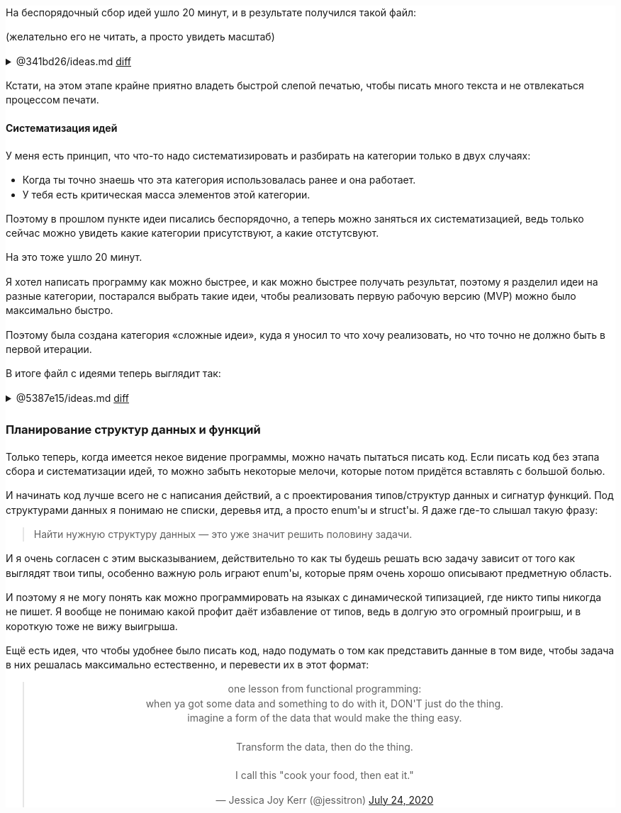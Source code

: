 На беспорядочный сбор идей ушло 20 минут, и в результате получился такой файл:

(желательно его не читать, а просто увидеть масштаб)

<details markdown="1"><summary>@341bd26/ideas.md <a class="right" href="https://github.com/optozorax/learn_words/commit/341bd26b133ef3d0a4c9e3b9ee47f7127c07b468">diff</a></summary></details>

Кстати, на этом этапе крайне приятно владеть быстрой слепой печатью, чтобы писать много текста и не отвлекаться процессом печати.

#### Систематизация идей

У меня есть принцип, что что-то надо систематизировать и разбирать на категории только в двух случаях:
* Когда ты точно знаешь что эта категория использовалась ранее и она работает.
* У тебя есть критическая масса элементов этой категории.

Поэтому в прошлом пункте идеи писались беспорядочно, а теперь можно заняться их систематизацией, ведь только сейчас можно увидеть какие категории присутствуют, а какие отстутсвуют.

На это тоже ушло 20 минут.

Я хотел написать программу как можно быстрее, и как можно быстрее получать результат, поэтому я разделил идеи на разные категории, постарался выбрать такие идеи, чтобы реализовать первую рабочую версию (MVP) можно было максимально быстро.

Поэтому была создана категория «сложные идеи», куда я уносил то что хочу реализовать, но что точно не должно быть в первой итерации.

В итоге файл с идеями теперь выглядит так:

<details markdown="1"><summary>@5387e15/ideas.md <a class="right" href="https://github.com/optozorax/learn_words/commit/5387e1549ec5f543b56f0fc280fc0dc74a9c87da">diff</a></summary></details>

### Планирование структур данных и функций

Только теперь, когда имеется некое видение программы, можно начать пытаться писать код. Если писать код без этапа сбора и систематизации идей, то можно забыть некоторые мелочи, которые потом придётся вставлять с большой болью.

И начинать код лучше всего не с написания действий, а с проектирования типов/структур данных и сигнатур функций. Под структурами данных я понимаю не списки, деревья итд, а просто enum'ы и struct'ы. Я даже где-то слышал такую фразу:
> Найти нужную структуру данных — это уже значит решить половину задачи.

И я очень согласен с этим высказыванием, действительно то как ты будешь решать всю задачу зависит от того как выглядят твои типы, особенно важную роль играют enum'ы, которые прям очень хорошо описывают предметную область.

И поэтому я не могу понять как можно программировать на языках с динамической типизацией, где никто типы никогда не пишет. Я вообще не понимаю какой профит даёт избавление от типов, ведь в долгую это огромный проигрыш, и в короткую тоже не вижу выигрыша.

Ещё есть идея, что чтобы удобнее было писать код, надо подумать о том как представить данные в том виде, чтобы задача в них решалась максимально естественно, и перевести их в этот формат: 

<center><blockquote class="twitter-tweet"><p lang="en" dir="ltr">one lesson from functional programming:<br>when ya got some data and something to do with it, DON&#39;T just do the thing.<br>imagine a form of the data that would make the thing easy.<br><br>Transform the data, then do the thing.<br><br>I call this &quot;cook your food, then eat it.&quot;</p>&mdash; Jessica Joy Kerr (@jessitron) <a href="https://twitter.com/jessitron/status/1286677596005171200?ref_src=twsrc%5Etfw">July 24, 2020</a></blockquote> <script async src="https://platform.twitter.com/widgets.js" charset="utf-8"></script></center>
